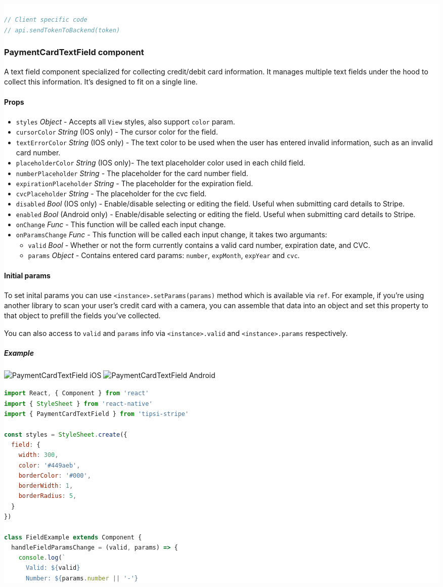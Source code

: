 ```js

// Client specific code
// api.sendTokenToBackend(token)
```

### PaymentCardTextField component

A text field component specialized for collecting credit/debit card information. It manages multiple text fields under the hood to collect this information. It’s designed to fit on a single line.

#### Props
* `styles` _Object_ - Accepts all `View` styles, also support `color` param.
* `cursorColor` _String_ (IOS only) - The cursor color for the field.
* `textErrorColor` _String_ (IOS only) - The text color to be used when the user has entered invalid information, such as an invalid card number.
* `placeholderColor` _String_ (IOS only)- The text placeholder color used in each child field.
* `numberPlaceholder` _String_ - The placeholder for the card number field.
* `expirationPlaceholder` _String_ - The placeholder for the expiration field.
* `cvcPlaceholder` _String_ - The placeholder for the cvc field.
* `disabled` _Bool_ (IOS only) - Enable/disable selecting or editing the field. Useful when submitting card details to Stripe.
* `enabled` _Bool_ (Android only) - Enable/disable selecting or editing the field. Useful when submitting card details to Stripe.
* `onChange` _Func_ - This function will be called each input change.
* `onParamsChange` _Func_ - This function will be called each input change, it takes two argumants:
  * `valid` _Bool_ - Whether or not the form currently contains a valid card number, expiration date, and CVC.
  * `params` _Object_ - Contains entered card params: `number`, `expMonth`, `expYear` and `cvc`.

#### Initial params

To set inital params you can use `<instance>.setParams(params)` method which is available via `ref`.
For example, if you’re using another library to scan your user’s credit card with a camera, you can assemble that data into an object and set this property to that object to prefill the fields you’ve collected.

You can also access to `valid` and `params` info via `<instance>.valid` and `<instance>.params` respectively.

##### Example
![PaymentCardTextField iOS](https://cloud.githubusercontent.com/assets/1177226/20276457/60680ee8-aaad-11e6-834f-007909ce6814.gif)
![PaymentCardTextField Android](https://cloud.githubusercontent.com/assets/1177226/20572188/82ae5bf0-b1bb-11e6-97fe-fce360208130.gif)

```js
import React, { Component } from 'react'
import { StyleSheet } from 'react-native'
import { PaymentCardTextField } from 'tipsi-stripe'

const styles = StyleSheet.create({
  field: {
    width: 300,
    color: '#449aeb',
    borderColor: '#000',
    borderWidth: 1,
    borderRadius: 5,
  }
})

class FieldExample extends Component {
  handleFieldParamsChange = (valid, params) => {
    console.log(`
      Valid: ${valid}
      Number: ${params.number || '-'}
```